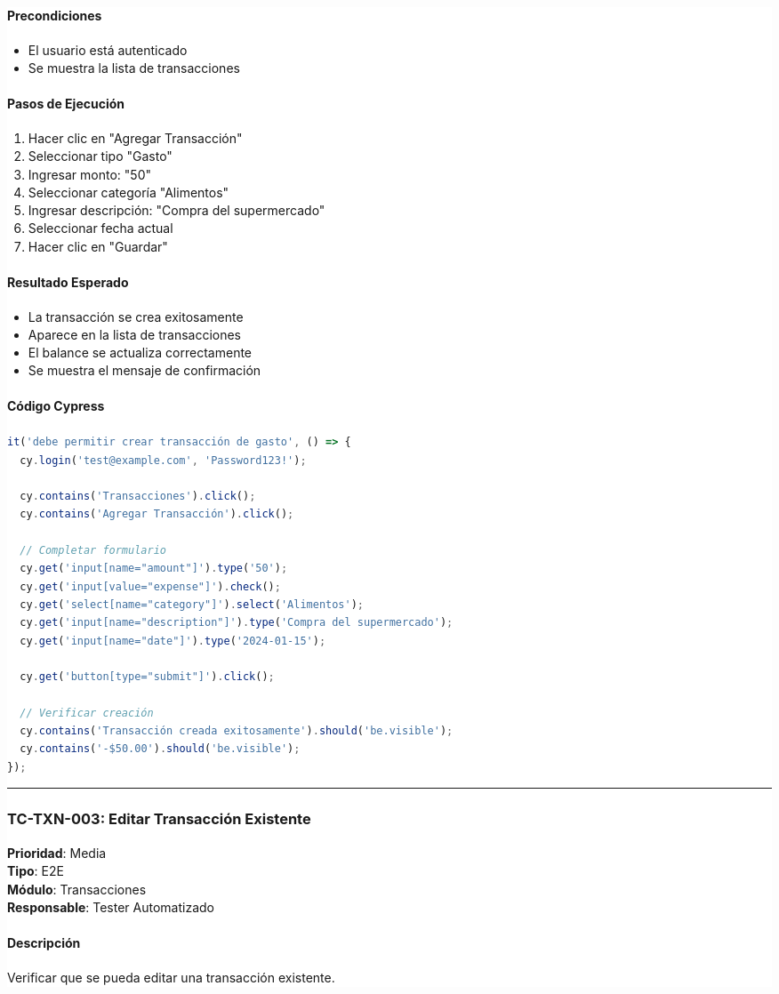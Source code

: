 #### Precondiciones
- El usuario está autenticado
- Se muestra la lista de transacciones

#### Pasos de Ejecución
1. Hacer clic en "Agregar Transacción"
2. Seleccionar tipo "Gasto"
3. Ingresar monto: "50"
4. Seleccionar categoría "Alimentos"
5. Ingresar descripción: "Compra del supermercado"
6. Seleccionar fecha actual
7. Hacer clic en "Guardar"

#### Resultado Esperado
- La transacción se crea exitosamente
- Aparece en la lista de transacciones
- El balance se actualiza correctamente
- Se muestra el mensaje de confirmación

#### Código Cypress
```typescript
it('debe permitir crear transacción de gasto', () => {
  cy.login('test@example.com', 'Password123!');
  
  cy.contains('Transacciones').click();
  cy.contains('Agregar Transacción').click();
  
  // Completar formulario
  cy.get('input[name="amount"]').type('50');
  cy.get('input[value="expense"]').check();
  cy.get('select[name="category"]').select('Alimentos');
  cy.get('input[name="description"]').type('Compra del supermercado');
  cy.get('input[name="date"]').type('2024-01-15');
  
  cy.get('button[type="submit"]').click();
  
  // Verificar creación
  cy.contains('Transacción creada exitosamente').should('be.visible');
  cy.contains('-$50.00').should('be.visible');
});
```

---

### TC-TXN-003: Editar Transacción Existente
**Prioridad**: Media  
**Tipo**: E2E  
**Módulo**: Transacciones  
**Responsable**: Tester Automatizado  

#### Descripción
Verificar que se pueda editar una transacción existente.
